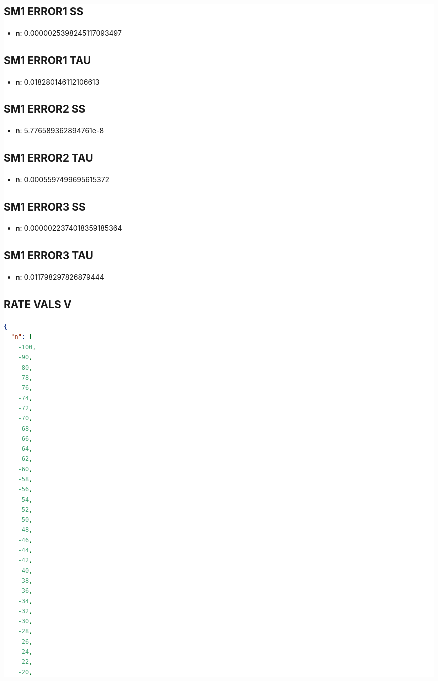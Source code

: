 ## SM1 ERROR1 SS

- **n**: 0.0000025398245117093497

## SM1 ERROR1 TAU

- **n**: 0.018280146112106613

## SM1 ERROR2 SS

- **n**: 5.776589362894761e-8

## SM1 ERROR2 TAU

- **n**: 0.0005597499695615372

## SM1 ERROR3 SS

- **n**: 0.0000022374018359185364

## SM1 ERROR3 TAU

- **n**: 0.011798297826879444

## RATE VALS V

```json
{
  "n": [
    -100,
    -90,
    -80,
    -78,
    -76,
    -74,
    -72,
    -70,
    -68,
    -66,
    -64,
    -62,
    -60,
    -58,
    -56,
    -54,
    -52,
    -50,
    -48,
    -46,
    -44,
    -42,
    -40,
    -38,
    -36,
    -34,
    -32,
    -30,
    -28,
    -26,
    -24,
    -22,
    -20,
```